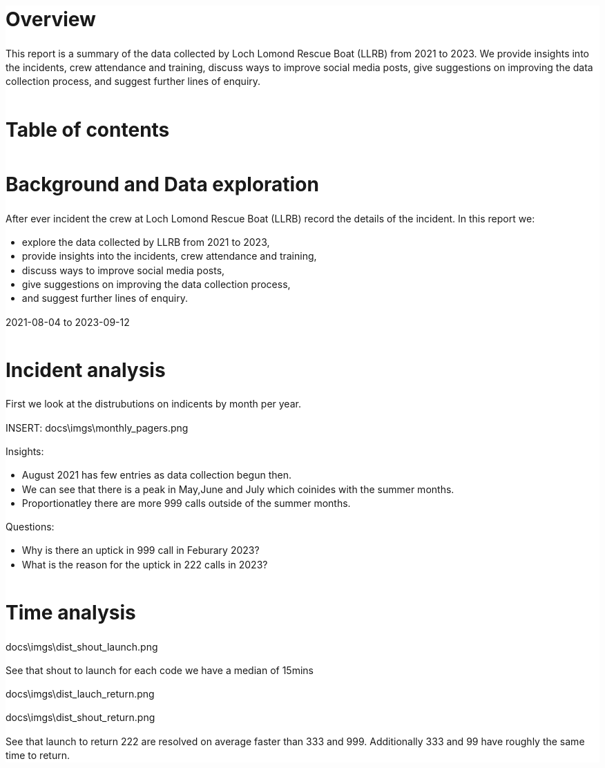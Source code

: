 # Overview

This report is a summary of the data collected by Loch Lomond Rescue Boat (LLRB) from 2021 to 2023. We provide insights into the incidents, crew attendance and training, discuss ways to improve social media posts, give suggestions on improving the data collection process, and suggest further lines of enquiry.

# Table of contents


# Background and Data exploration

After ever incident the crew at Loch Lomond Rescue Boat (LLRB) record the details of the incident. In this report we:

- explore the data collected by LLRB from 2021 to 2023,
- provide insights into the incidents, crew attendance and training,
- discuss ways to improve social media posts,
- give suggestions on improving the data collection process,
- and suggest further lines of enquiry.

2021-08-04 to 2023-09-12

# Incident analysis

First we look at the distrubutions on indicents by month per year.

INSERT: docs\imgs\monthly_pagers.png

Insights:

- August 2021 has few entries as data collection begun then.
- We can see that there is a peak in May,June and July which coinides with the summer months.
- Proportionatley there are more 999 calls outside of the summer months.

Questions:
- Why is there an uptick in 999 call in Feburary 2023? 
- What is the reason for the uptick  in 222 calls in 2023?


#  Time analysis 

docs\imgs\dist_shout_launch.png

See that shout to launch for each code we have a median of 15mins

docs\imgs\dist_lauch_return.png

docs\imgs\dist_shout_return.png

See that launch to return 222 are resolved on average faster than 333 and 999. Additionally 333 and 99 have roughly the same time to return.
